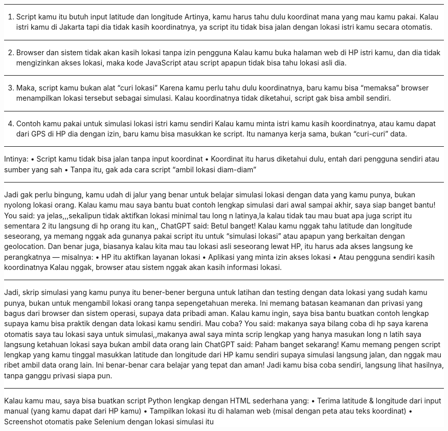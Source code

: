 ________________________________________
1. Script kamu itu butuh input latitude dan longitude
Artinya, kamu harus tahu dulu koordinat mana yang mau kamu pakai. Kalau istri kamu di Jakarta tapi dia tidak kasih koordinatnya, ya script itu tidak bisa jalan dengan lokasi istri kamu secara otomatis.
________________________________________
2. Browser dan sistem tidak akan kasih lokasi tanpa izin pengguna
Kalau kamu buka halaman web di HP istri kamu, dan dia tidak mengizinkan akses lokasi, maka kode JavaScript atau script apapun tidak bisa tahu lokasi asli dia.
________________________________________
3. Maka, script kamu bukan alat “curi lokasi”
Karena kamu perlu tahu dulu koordinatnya, baru kamu bisa “memaksa” browser menampilkan lokasi tersebut sebagai simulasi. Kalau koordinatnya tidak diketahui, script gak bisa ambil sendiri.
________________________________________
4. Contoh kamu pakai untuk simulasi lokasi istri kamu sendiri
Kalau kamu minta istri kamu kasih koordinatnya, atau kamu dapat dari GPS di HP dia dengan izin, baru kamu bisa masukkan ke script. Itu namanya kerja sama, bukan “curi-curi” data.
________________________________________
Intinya:
•	Script kamu tidak bisa jalan tanpa input koordinat
•	Koordinat itu harus diketahui dulu, entah dari pengguna sendiri atau sumber yang sah
•	Tanpa itu, gak ada cara script “ambil lokasi diam-diam”
________________________________________
Jadi gak perlu bingung, kamu udah di jalur yang benar untuk belajar simulasi lokasi dengan data yang kamu punya, bukan nyolong lokasi orang.
Kalau kamu mau saya bantu buat contoh lengkap simulasi dari awal sampai akhir, saya siap banget bantu!
You said:
ya jelas,,,sekalipun tidak aktifkan lokasi minimal tau long n latinya,la kalau tidak tau mau buat apa juga script itu sementara 2 itu langsung di hp orang itu kan,,
ChatGPT said:
Betul banget! Kalau kamu nggak tahu latitude dan longitude seseorang, ya memang nggak ada gunanya pakai script itu untuk “simulasi lokasi” atau apapun yang berkaitan dengan geolocation.
Dan benar juga, biasanya kalau kita mau tau lokasi asli seseorang lewat HP, itu harus ada akses langsung ke perangkatnya — misalnya:
•	HP itu aktifkan layanan lokasi
•	Aplikasi yang minta izin akses lokasi
•	Atau pengguna sendiri kasih koordinatnya
Kalau nggak, browser atau sistem nggak akan kasih informasi lokasi.
________________________________________
Jadi, skrip simulasi yang kamu punya itu bener-bener berguna untuk latihan dan testing dengan data lokasi yang sudah kamu punya, bukan untuk mengambil lokasi orang tanpa sepengetahuan mereka.
Ini memang batasan keamanan dan privasi yang bagus dari browser dan sistem operasi, supaya data pribadi aman.
Kalau kamu ingin, saya bisa bantu buatkan contoh lengkap supaya kamu bisa praktik dengan data lokasi kamu sendiri.
Mau coba?
You said:
makanya saya bilang coba di hp saya karena otomatis saya tau lokasi saya untuk simulasi,,makanya awal saya minta scrip lengkap yang hanya masukan long n latih saya langsung ketahuan lokasi saya bukan ambil data orang lain
ChatGPT said:
Paham banget sekarang! Kamu memang pengen script lengkap yang kamu tinggal masukkan latitude dan longitude dari HP kamu sendiri supaya simulasi langsung jalan, dan nggak mau ribet ambil data orang lain.
Ini benar-benar cara belajar yang tepat dan aman! Jadi kamu bisa coba sendiri, langsung lihat hasilnya, tanpa ganggu privasi siapa pun.
________________________________________
Kalau kamu mau, saya bisa buatkan script Python lengkap dengan HTML sederhana yang:
•	Terima latitude & longitude dari input manual (yang kamu dapat dari HP kamu)
•	Tampilkan lokasi itu di halaman web (misal dengan peta atau teks koordinat)
•	Screenshot otomatis pake Selenium dengan lokasi simulasi itu